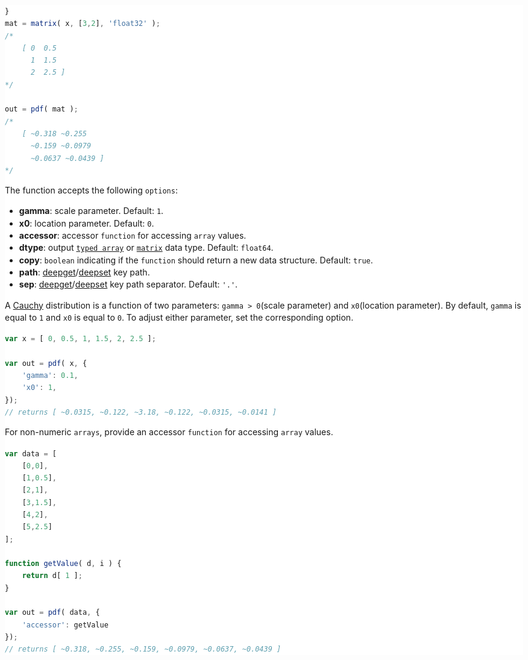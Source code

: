 ``` javascript
}
mat = matrix( x, [3,2], 'float32' );
/*
	[ 0  0.5
	  1  1.5
	  2  2.5 ]
*/

out = pdf( mat );
/*
	[ ~0.318 ~0.255
	  ~0.159 ~0.0979
	  ~0.0637 ~0.0439 ]
*/
```

The function accepts the following `options`:

*	__gamma__: scale parameter. Default: `1`.
*	__x0__: location parameter. Default: `0`.
* 	__accessor__: accessor `function` for accessing `array` values.
* 	__dtype__: output [`typed array`](https://developer.mozilla.org/en-US/docs/Web/JavaScript/Typed_arrays) or [`matrix`](https://github.com/dstructs/matrix) data type. Default: `float64`.
*	__copy__: `boolean` indicating if the `function` should return a new data structure. Default: `true`.
*	__path__: [deepget](https://github.com/kgryte/utils-deep-get)/[deepset](https://github.com/kgryte/utils-deep-set) key path.
*	__sep__: [deepget](https://github.com/kgryte/utils-deep-get)/[deepset](https://github.com/kgryte/utils-deep-set) key path separator. Default: `'.'`.

A [Cauchy](https://en.wikipedia.org/wiki/Cauchy_distribution) distribution is a function of two parameters: `gamma > 0`(scale parameter) and `x0`(location parameter). By default, `gamma` is equal to `1` and `x0` is equal to `0`. To adjust either parameter, set the corresponding option.

``` javascript
var x = [ 0, 0.5, 1, 1.5, 2, 2.5 ];

var out = pdf( x, {
	'gamma': 0.1,
	'x0': 1,
});
// returns [ ~0.0315, ~0.122, ~3.18, ~0.122, ~0.0315, ~0.0141 ]
```

For non-numeric `arrays`, provide an accessor `function` for accessing `array` values.

``` javascript
var data = [
	[0,0],
	[1,0.5],
	[2,1],
	[3,1.5],
	[4,2],
	[5,2.5]
];

function getValue( d, i ) {
	return d[ 1 ];
}

var out = pdf( data, {
	'accessor': getValue
});
// returns [ ~0.318, ~0.255, ~0.159, ~0.0979, ~0.0637, ~0.0439 ]
```


[npm-image]: http://img.shields.io/npm/v/distributions-cauchy-pdf.svg
[npm-url]: https://npmjs.org/package/distributions-cauchy-pdf
[travis-image]: http://img.shields.io/travis/distributions-io/cauchy-pdf/master.svg
[travis-url]: https://travis-ci.org/distributions-io/cauchy-pdf
[codecov-image]: https://img.shields.io/codecov/c/github/distributions-io/cauchy-pdf/master.svg
[codecov-url]: https://codecov.io/github/distributions-io/cauchy-pdf?branch=master
[dependencies-image]: http://img.shields.io/david/distributions-io/cauchy-pdf.svg
[dependencies-url]: https://david-dm.org/distributions-io/cauchy-pdf
[dev-dependencies-image]: http://img.shields.io/david/dev/distributions-io/cauchy-pdf.svg
[dev-dependencies-url]: https://david-dm.org/dev/distributions-io/cauchy-pdf
[github-issues-image]: http://img.shields.io/github/issues/distributions-io/cauchy-pdf.svg
[github-issues-url]: https://github.com/distributions-io/cauchy-pdf/issues